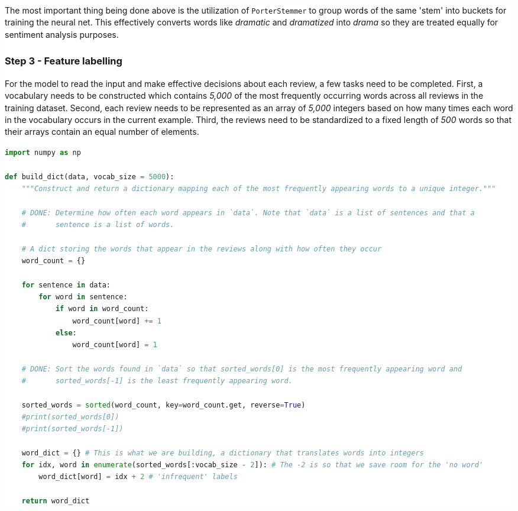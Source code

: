 
The most important thing being done above is the utilization of `PorterStemmer` to group words of the same 'stem' into buckets for training the neural net. This effectively converts words like *dramatic* and *dramatized* into *drama* so they are treated equally for sentiment analysis purposes.




### Step 3 - Feature labelling


For the model to read the input and make effective decisions about each review, a few tasks need to be completed. First, a vocabulary needs to be constructed which contains *5,000* of the most frequently occurring words across all reviews in the training dataset. Second, each review needs to be represented as an array of *5,000* integers based on how many times each word in the vocabulary occurs in the current example. Third, the reviews need to be standardized to a fixed length of *500* words so that their arrays contain an equal number of elements.


```python
import numpy as np

def build_dict(data, vocab_size = 5000):
    """Construct and return a dictionary mapping each of the most frequently appearing words to a unique integer."""
    
    # DONE: Determine how often each word appears in `data`. Note that `data` is a list of sentences and that a
    #       sentence is a list of words.
    
    # A dict storing the words that appear in the reviews along with how often they occur
    word_count = {}
    
    for sentence in data:
        for word in sentence:
            if word in word_count:
                word_count[word] += 1
            else:
                word_count[word] = 1
    
    # DONE: Sort the words found in `data` so that sorted_words[0] is the most frequently appearing word and
    #       sorted_words[-1] is the least frequently appearing word.
            
    sorted_words = sorted(word_count, key=word_count.get, reverse=True)
    #print(sorted_words[0])
    #print(sorted_words[-1])
    
    word_dict = {} # This is what we are building, a dictionary that translates words into integers
    for idx, word in enumerate(sorted_words[:vocab_size - 2]): # The -2 is so that we save room for the 'no word'
        word_dict[word] = idx + 2 # 'infrequent' labels
        
    return word_dict
```
